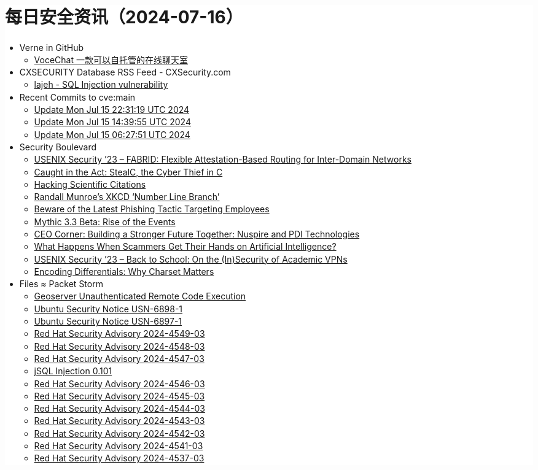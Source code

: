 # 每日安全资讯（2024-07-16）

- Verne in GitHub
  - [VoceChat 一款可以自托管的在线聊天室](https://einverne.github.io/post/2024/07/vocechat-online-chat-room.html)
- CXSECURITY Database RSS Feed - CXSecurity.com
  - [lajeh - SQL Injection vulnerability](https://cxsecurity.com/issue/WLB-2024070031)
- Recent Commits to cve:main
  - [Update Mon Jul 15 22:31:19 UTC 2024](https://github.com/trickest/cve/commit/561edf1173375048cf61806212ef48d2910d4f66)
  - [Update Mon Jul 15 14:39:55 UTC 2024](https://github.com/trickest/cve/commit/4b91a8d00978897983d94169acb2b27633459afd)
  - [Update Mon Jul 15 06:27:51 UTC 2024](https://github.com/trickest/cve/commit/381e9ee5c7510181bf9cb2126859eb639a5d1f1a)
- Security Boulevard
  - [USENIX Security ’23 – FABRID: Flexible Attestation-Based Routing for Inter-Domain Networks](https://securityboulevard.com/2024/07/usenix-security-23-fabrid-flexible-attestation-based-routing-for-inter-domain-networks/)
  - [Caught in the Act: StealC, the Cyber Thief in C](https://securityboulevard.com/2024/07/caught-in-the-act-stealc-the-cyber-thief-in-c/)
  - [Hacking Scientific Citations](https://securityboulevard.com/2024/07/hacking-scientific-citations/)
  - [Randall Munroe’s XKCD ‘Number Line Branch’](https://securityboulevard.com/2024/07/randall-munroes-xkcd-number-line-branch/)
  - [Beware of the Latest Phishing Tactic Targeting Employees](https://securityboulevard.com/2024/07/beware-of-the-latest-phishing-tactic-targeting-employees/)
  - [Mythic 3.3 Beta: Rise of the Events](https://securityboulevard.com/2024/07/mythic-3-3-beta-rise-of-the-events/)
  - [CEO Corner: Building a Stronger Future Together: Nuspire and PDI Technologies](https://securityboulevard.com/2024/07/ceo-corner-building-a-stronger-future-together-nuspire-and-pdi-technologies/)
  - [What Happens When Scammers Get Their Hands on Artificial Intelligence?](https://securityboulevard.com/2024/07/what-happens-when-scammers-get-their-hands-on-artificial-intelligence/)
  - [USENIX Security ’23 – Back to School: On the (In)Security of Academic VPNs](https://securityboulevard.com/2024/07/usenix-security-23-back-to-school-on-the-insecurity-of-academic-vpns/)
  - [Encoding Differentials: Why Charset Matters](https://securityboulevard.com/2024/07/encoding-differentials-why-charset-matters/)
- Files ≈ Packet Storm
  - [Geoserver Unauthenticated Remote Code Execution](https://packetstormsecurity.com/files/179547/geoserver_unauth_rce_cve_2024_36401.rb.txt)
  - [Ubuntu Security Notice USN-6898-1](https://packetstormsecurity.com/files/179546/USN-6898-1.txt)
  - [Ubuntu Security Notice USN-6897-1](https://packetstormsecurity.com/files/179545/USN-6897-1.txt)
  - [Red Hat Security Advisory 2024-4549-03](https://packetstormsecurity.com/files/179543/RHSA-2024-4549-03.txt)
  - [Red Hat Security Advisory 2024-4548-03](https://packetstormsecurity.com/files/179542/RHSA-2024-4548-03.txt)
  - [Red Hat Security Advisory 2024-4547-03](https://packetstormsecurity.com/files/179541/RHSA-2024-4547-03.txt)
  - [jSQL Injection 0.101](https://packetstormsecurity.com/files/179544/jsql-injection-0.101.tar.gz)
  - [Red Hat Security Advisory 2024-4546-03](https://packetstormsecurity.com/files/179540/RHSA-2024-4546-03.txt)
  - [Red Hat Security Advisory 2024-4545-03](https://packetstormsecurity.com/files/179539/RHSA-2024-4545-03.txt)
  - [Red Hat Security Advisory 2024-4544-03](https://packetstormsecurity.com/files/179538/RHSA-2024-4544-03.txt)
  - [Red Hat Security Advisory 2024-4543-03](https://packetstormsecurity.com/files/179537/RHSA-2024-4543-03.txt)
  - [Red Hat Security Advisory 2024-4542-03](https://packetstormsecurity.com/files/179536/RHSA-2024-4542-03.txt)
  - [Red Hat Security Advisory 2024-4541-03](https://packetstormsecurity.com/files/179535/RHSA-2024-4541-03.txt)
  - [Red Hat Security Advisory 2024-4537-03](https://packetstormsecurity.com/files/179534/RHSA-2024-4537-03.txt)